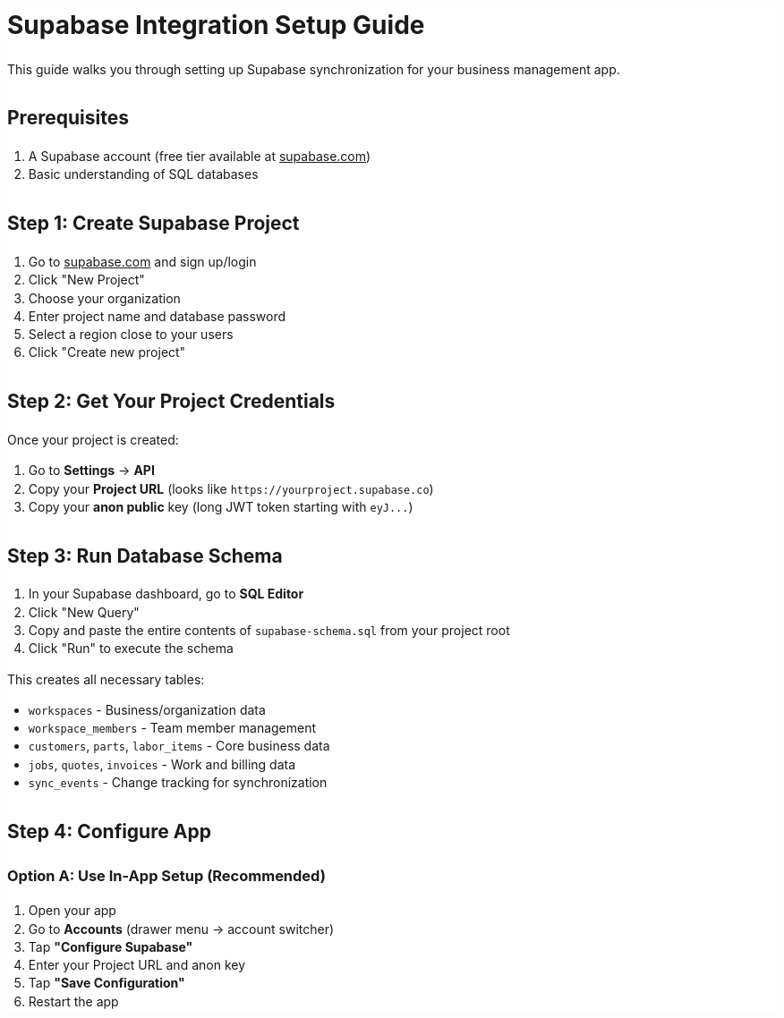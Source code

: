 # Supabase Integration Setup Guide

This guide walks you through setting up Supabase synchronization for your business management app.

## Prerequisites

1. A Supabase account (free tier available at [supabase.com](https://supabase.com))
2. Basic understanding of SQL databases

## Step 1: Create Supabase Project

1. Go to [supabase.com](https://supabase.com) and sign up/login
2. Click "New Project"
3. Choose your organization
4. Enter project name and database password
5. Select a region close to your users
6. Click "Create new project"

## Step 2: Get Your Project Credentials

Once your project is created:

1. Go to **Settings** → **API**
2. Copy your **Project URL** (looks like `https://yourproject.supabase.co`)
3. Copy your **anon public** key (long JWT token starting with `eyJ...`)

## Step 3: Run Database Schema

1. In your Supabase dashboard, go to **SQL Editor**
2. Click "New Query"
3. Copy and paste the entire contents of `supabase-schema.sql` from your project root
4. Click "Run" to execute the schema

This creates all necessary tables:
- `workspaces` - Business/organization data
- `workspace_members` - Team member management
- `customers`, `parts`, `labor_items` - Core business data
- `jobs`, `quotes`, `invoices` - Work and billing data
- `sync_events` - Change tracking for synchronization

## Step 4: Configure App

### Option A: Use In-App Setup (Recommended)

1. Open your app
2. Go to **Accounts** (drawer menu → account switcher)
3. Tap **"Configure Supabase"**
4. Enter your Project URL and anon key
5. Tap **"Save Configuration"**
6. Restart the app
